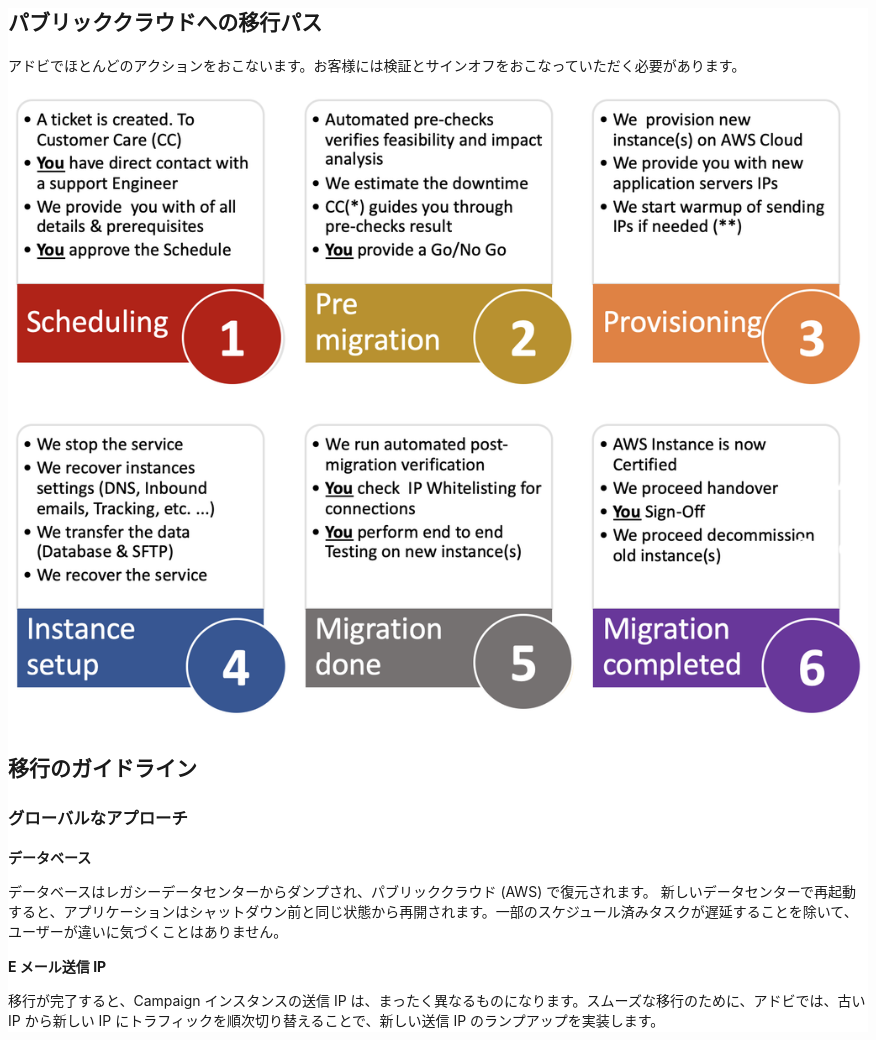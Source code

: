 ## パブリッククラウドへの移行パス

アドビでほとんどのアクションをおこないます。お客様には検証とサインオフをおこなっていただく必要があります。

![](assets/MigrationPath.png)

## 移行のガイドライン

### グローバルなアプローチ

**データベース**

データベースはレガシーデータセンターからダンプされ、パブリッククラウド (AWS) で復元されます。 新しいデータセンターで再起動すると、アプリケーションはシャットダウン前と同じ状態から再開されます。一部のスケジュール済みタスクが遅延することを除いて、ユーザーが違いに気づくことはありません。

**E メール送信 IP**

移行が完了すると、Campaign インスタンスの送信 IP は、まったく異なるものになります。スムーズな移行のために、アドビでは、古い IP から新しい IP にトラフィックを順次切り替えることで、新しい送信 IP のランプアップを実装します。
